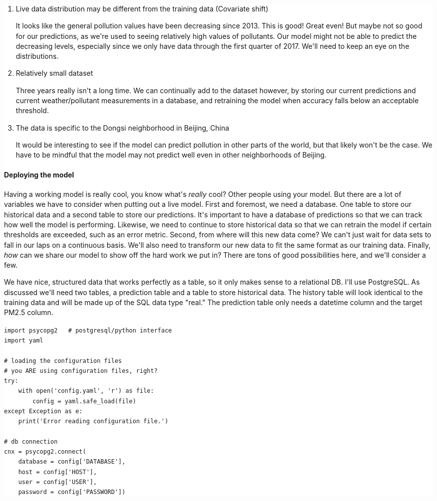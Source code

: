 1. Live data distribution may be different from the training data (Covariate shift)

   It looks like the general pollution values have been decreasing since 2013. This is good! Great even! But maybe not so good for our predictions, as we're used to seeing relatively high values of pollutants. Our model might not be able to predict the decreasing levels, especially since we only have data through the first quarter of 2017. We'll need to keep an eye on the distributions.

2. Relatively small dataset

     Three years really isn't a long time. We can continually add to the dataset however, by storing our current predictions and current weather/pollutant measurements in a database, and retraining the model when accuracy falls below an acceptable threshold.

3. The data is specific to the Dongsi neighborhood in Beijing, China

     It would be interesting to see if the model can predict pollution in other parts of the world, but that likely won't be the case. We have to be mindful that the model may not predict well even in other neighborhoods of Beijing.

#### Deploying the model

Having a working model is really cool, you know what's *really* cool? Other people using your model. But there are a lot of variables we have to consider when putting out a live model. First and foremost, we need a database. One table to store our historical data and a second table to store our predictions. It's important to have a database of predictions so that we can track how well the model is performing. Likewise, we need to continue to store historical data so that we can retrain the model if certain thresholds are exceeded, such as an error metric. Second, from where will this new data come? We can't just wait for data sets to fall in our laps on a continuous basis. We'll also need to transform our new data to fit the same format as our training data. Finally, *how* can we share our model to show off the hard work we put in? There are tons of good possibilities here, and we'll consider a few.

We have nice, structured data that works perfectly as a table, so it only makes sense to a relational DB. I'll use PostgreSQL. As discussed we'll need two tables, a prediction table and a table to store historical data. The history table will look identical to the training data and will be made up of the SQL data type "real." The prediction table only needs a datetime column and the target PM2.5 column. 

```
import psycopg2   # postgresql/python interface
import yaml

# loading the configuration files
# you ARE using configuration files, right?
try:
    with open('config.yaml', 'r') as file:
        config = yaml.safe_load(file)
except Exception as e:
    print('Error reading configuration file.')
    
# db connection
cnx = psycopg2.connect(
    database = config['DATABASE'],
    host = config['HOST'],
    user = config['USER'],
    password = config['PASSWORD'])
```
